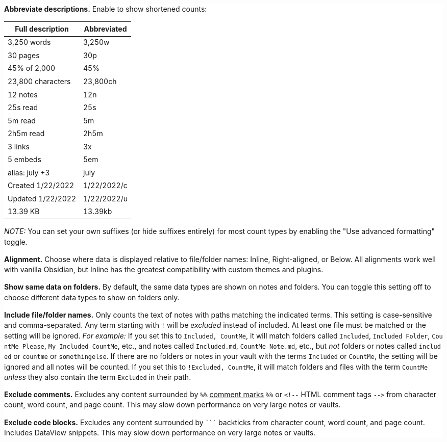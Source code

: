 **Abbreviate descriptions.** Enable to show shortened counts:

| Full description | Abbreviated |
| ---------------- | ----------- |
| 3,250 words | 3,250w |
| 30 pages | 30p |
| 45% of 2,000 | 45% |
| 23,800 characters | 23,800ch |
| 12 notes | 12n |
| 25s read | 25s |
| 5m read | 5m |
| 2h5m read | 2h5m |
| 3 links | 3x |
| 5 embeds | 5em |
| alias: july +3 | july |
| Created 1/22/2022 | 1/22/2022/c |
| Updated 1/22/2022 | 1/22/2022/u |
| 13.39 KB | 13.39kb |

*NOTE:* You can set your own suffixes (or hide suffixes entirely) for most count types by enabling the "Use advanced formatting" toggle.

**Alignment.** Choose where data is displayed relative to file/folder names: Inline, Right-aligned, or Below. All alignments work well with vanilla Obsidian, but Inline has the greatest compatibility with custom themes and plugins.

**Show same data on folders.** By default, the same data types are shown on notes and folders. You can toggle this setting off to choose different data types to show on folders only.

**Include file/folder names.** Only counts the text of notes with paths matching the indicated terms. This setting is case-sensitive and comma-separated. Any term starting with `!` will be _excluded_ instead of included. At least one file must be matched or the setting will be ignored. _For example:_ If you set this to `Included, CountMe`, it will match folders called `Included`, `Included Folder`, `CountMe Please`, `My Included CountMe`, etc., and notes called `Included.md`, `CountMe Note.md`, etc., but _not_ folders or notes called `included` or `countme` or `somethingelse`. If there are no folders or notes in your vault with the terms `Included` or `CountMe`, the setting will be ignored and all notes will be counted. If you set this to `!Excluded, CountMe`, it will match folders and files with the term `CountMe` _unless_ they also contain the term `Excluded` in their path.

**Exclude comments.** Excludes any content surrounded by `%%` [comment marks](https://help.obsidian.md/Editing+and+formatting/Basic+formatting+syntax#Comments) `%%` or `<!--` HTML comment tags `-->` from character count, word count, and page count. This may slow down performance on very large notes or vaults.

**Exclude code blocks.** Excludes any content surrounded by `` ``` `` backticks from character count, word count, and page count. Includes DataView snippets. This may slow down performance on very large notes or vaults.
